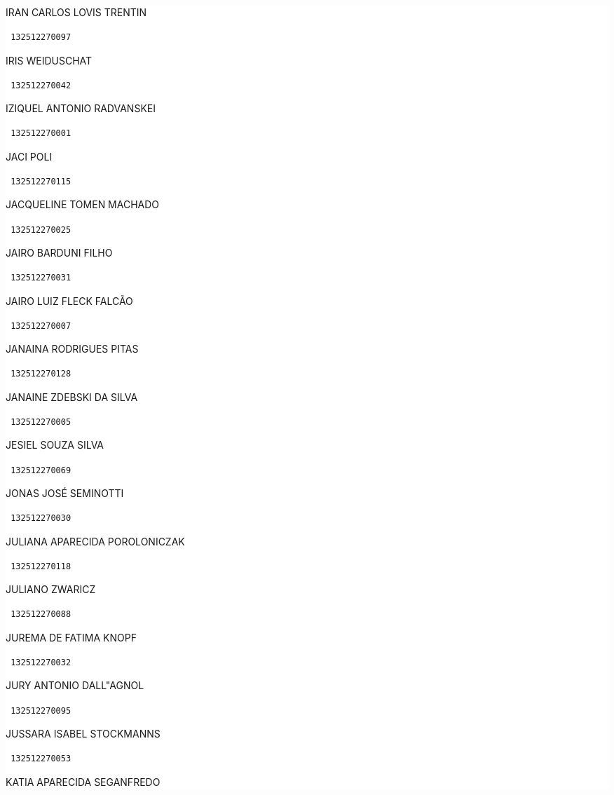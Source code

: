    IRAN CARLOS LOVIS TRENTIN

     132512270097

   IRIS WEIDUSCHAT

     132512270042

   IZIQUEL ANTONIO RADVANSKEI

     132512270001

   JACI POLI

     132512270115

   JACQUELINE TOMEN MACHADO

     132512270025

   JAIRO BARDUNI FILHO

     132512270031

   JAIRO LUIZ FLECK FALCÃO

     132512270007

   JANAINA RODRIGUES PITAS

     132512270128

   JANAINE ZDEBSKI DA SILVA

     132512270005

   JESIEL SOUZA SILVA

     132512270069

   JONAS JOSÉ SEMINOTTI

     132512270030

   JULIANA APARECIDA POROLONICZAK

     132512270118

   JULIANO ZWARICZ

     132512270088

   JUREMA DE FATIMA KNOPF

     132512270032

   JURY ANTONIO DALL"AGNOL

     132512270095

   JUSSARA ISABEL STOCKMANNS

     132512270053

   KATIA APARECIDA SEGANFREDO
